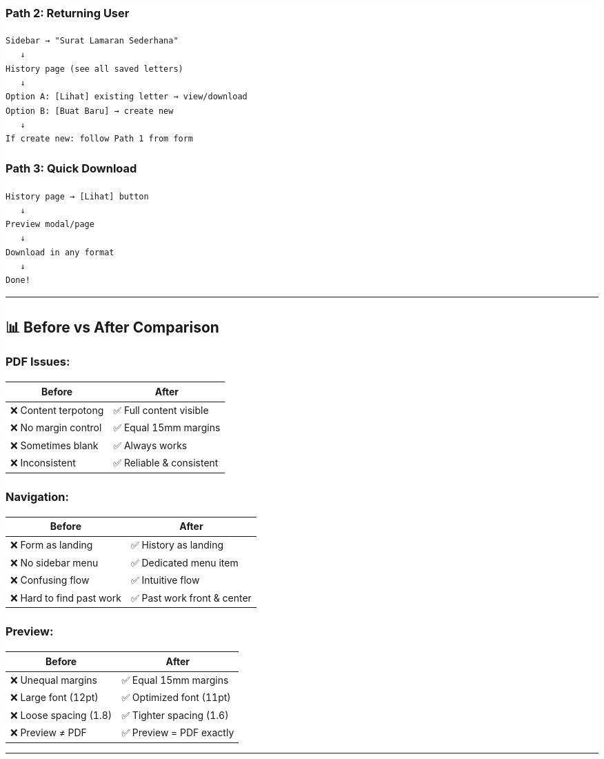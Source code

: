 ### Path 2: Returning User
```
Sidebar → "Surat Lamaran Sederhana"
   ↓
History page (see all saved letters)
   ↓
Option A: [Lihat] existing letter → view/download
Option B: [Buat Baru] → create new
   ↓
If create new: follow Path 1 from form
```

### Path 3: Quick Download
```
History page → [Lihat] button
   ↓
Preview modal/page
   ↓
Download in any format
   ↓
Done!
```

---

## 📊 Before vs After Comparison

### PDF Issues:
| Before | After |
|--------|-------|
| ❌ Content terpotong | ✅ Full content visible |
| ❌ No margin control | ✅ Equal 15mm margins |
| ❌ Sometimes blank | ✅ Always works |
| ❌ Inconsistent | ✅ Reliable & consistent |

### Navigation:
| Before | After |
|--------|-------|
| ❌ Form as landing | ✅ History as landing |
| ❌ No sidebar menu | ✅ Dedicated menu item |
| ❌ Confusing flow | ✅ Intuitive flow |
| ❌ Hard to find past work | ✅ Past work front & center |

### Preview:
| Before | After |
|--------|-------|
| ❌ Unequal margins | ✅ Equal 15mm margins |
| ❌ Large font (12pt) | ✅ Optimized font (11pt) |
| ❌ Loose spacing (1.8) | ✅ Tighter spacing (1.6) |
| ❌ Preview ≠ PDF | ✅ Preview = PDF exactly |

---